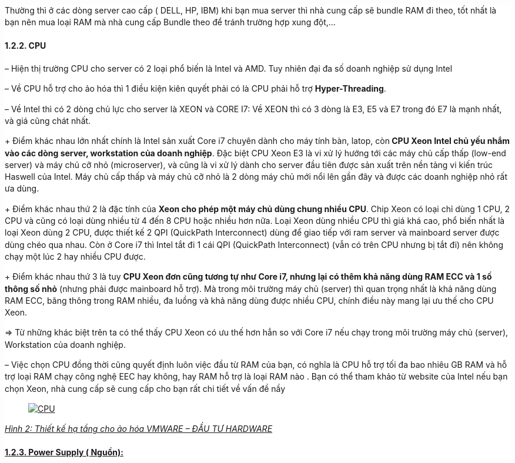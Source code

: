 <p>Thường thì ở các dòng server cao cấp ( DELL, HP, IBM) khi bạn mua server thì nhà cung cấp sẽ bundle RAM đi theo, tốt nhất là bạn nên mua loại RAM mà nhà cung cấp Bundle theo để tránh trường hợp xung đột,…</p>
<p></p>
<p></p>
<h4><strong>1.2.2. CPU</strong></h4>
<p></p>
<p></p>
<p>– Hiện thị trường CPU cho server có 2 loại phổ biến là Intel và AMD. Tuy nhiên đại đa số doanh nghiệp sử dụng Intel</p>
<p></p>
<p></p>
<p>– Về CPU hỗ trợ cho ảo hóa thì 1 điều kiện kiên quyết phải có là CPU phải hỗ trợ <strong>Hyper-Threading</strong>.</p>
<p></p>
<p></p>
<p>– Về Intel thì có 2 dòng chủ lực cho server là XEON và CORE I7: Về XEON thì có 3 dòng là E3, E5 và E7 trong đó E7 là mạnh nhất, và giá cũng chát nhất.</p>
<p></p>
<p></p>
<p>+ Điểm khác nhau lớn nhất chính là Intel sản xuất Core i7 chuyên dành cho máy tính bàn, latop, còn<strong> CPU Xeon Intel chủ yếu nhắm vào các dòng server, workstation của doanh nghiệp</strong>. Đặc biệt CPU Xeon E3 là vi xử lý hướng tới các máy chủ cấp thấp (low-end server) và máy chủ cỡ nhỏ (microserver), và cũng là vi xử lý dành cho server đầu tiên được sản xuất trên nền tảng vi kiến trúc Haswell của Intel. Máy chủ cấp thấp và máy chủ cỡ nhỏ là 2 dòng máy chủ mới nổi lên gần đây và được các doanh nghiệp nhỏ rất ưa dùng.</p>
<p></p>
<p></p>
<p>+ Điểm khác nhau thứ 2 là đặc tính của <strong>Xeon cho phép một máy chủ dùng chung nhiều CPU</strong>. Chip Xeon có loại chỉ dùng 1 CPU, 2 CPU và cũng có loại dùng nhiều từ 4 đến 8 CPU hoặc nhiều hơn nữa. Loại Xeon dùng nhiều CPU thì giá khá cao, phổ biến nhất là loại Xeon dùng 2 CPU, được thiết kế 2 QPI (QuickPath Interconnect) dùng để giao tiếp với ram server và mainboard server được dùng chéo qua nhau. Còn ở Core i7 thì Intel tắt đi 1 cái QPI (QuickPath Interconnect) (vẫn có trên CPU nhưng bị tắt đi) nên không chạy một lúc 2 hay nhiều CPU được.</p>
<p></p>
<p></p>
<p>+ Điểm khác nhau thứ 3 là tuy <strong>CPU Xeon đơn cũng tương tự như Core i7, nhưng lại có thêm khả năng dùng RAM ECC và 1 số thông số nhỏ</strong> (nhưng phải được mainboard hỗ trợ). Mà trong môi trường máy chủ (server) thì quan trọng nhất là khả năng dùng RAM ECC, băng thông trong RAM nhiều, đa luồng và khả năng dùng được nhiều CPU, chính điều này mang lại ưu thế cho CPU Xeon.</p>
<p></p>
<p></p>
<p>=&gt; Từ những khác biệt trên ta có thể thấy CPU Xeon có ưu thế hơn hẳn so với Core i7 nếu chạy trong môi trường máy chủ (server), Workstation của doanh nghiệp.</p>
<p></p>
<p></p>
<p>– Việc chọn CPU đồng thời cũng quyết định luôn việc đầu từ RAM của bạn, có nghĩa là CPU hỗ trợ tối đa bao nhiêu GB RAM và hỗ trợ loại RAM chạy công nghệ EEC hay không, hay RAM hỗ trợ là loại RAM nào . Bạn có thể tham khảo từ website của Intel nếu bạn chọn Xeon, nhà cung cấp sẽ cung cấp cho bạn rất chi tiết về vấn đề nầy</p>
<p></p>
<p></p>
<figure class="wp-block-image aligncenter"><a href="https://itforvn.com/wp-content/uploads/2015/11/CPU.png" /><img src="{{ site.baseurl }}/assets/2022/10/CPU.png" alt="CPU" class="wp-image-1578" title="DESIGN HẠ TẦNG CHO HỆ THỐNG ẢO HÓA VMWARE – PART 2 3" /></figure>
<p></p>
<p></p>
<p><em>Hình 2: Thiết kế hạ tầng cho ảo hóa VMWARE – ĐẦU TƯ HARDWARE</em></p>
<p></p>
<p></p>
<h4><strong>1.2.3. Power Supply ( Nguồn):</strong></h4>
<p></p>
<p></p>